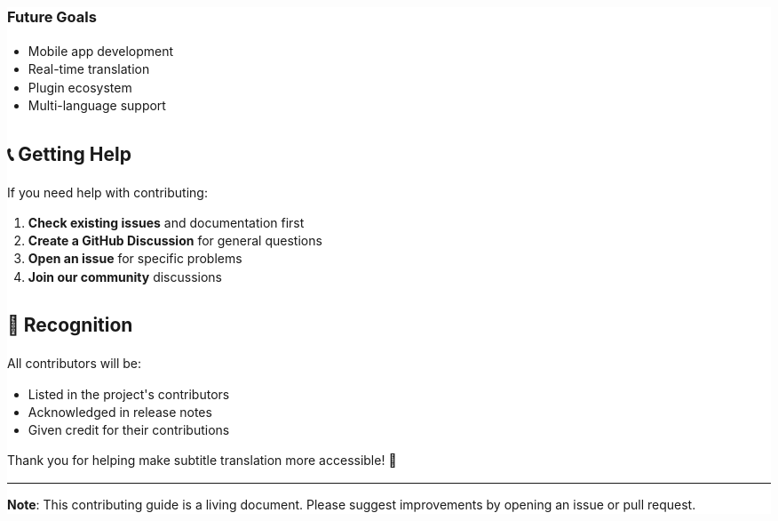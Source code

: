 ### Future Goals
- Mobile app development
- Real-time translation
- Plugin ecosystem
- Multi-language support

## 📞 Getting Help

If you need help with contributing:

1. **Check existing issues** and documentation first
2. **Create a GitHub Discussion** for general questions
3. **Open an issue** for specific problems
4. **Join our community** discussions

## 🙏 Recognition

All contributors will be:
- Listed in the project's contributors
- Acknowledged in release notes
- Given credit for their contributions

Thank you for helping make subtitle translation more accessible! 🌟

---

**Note**: This contributing guide is a living document. Please suggest improvements by opening an issue or pull request.
